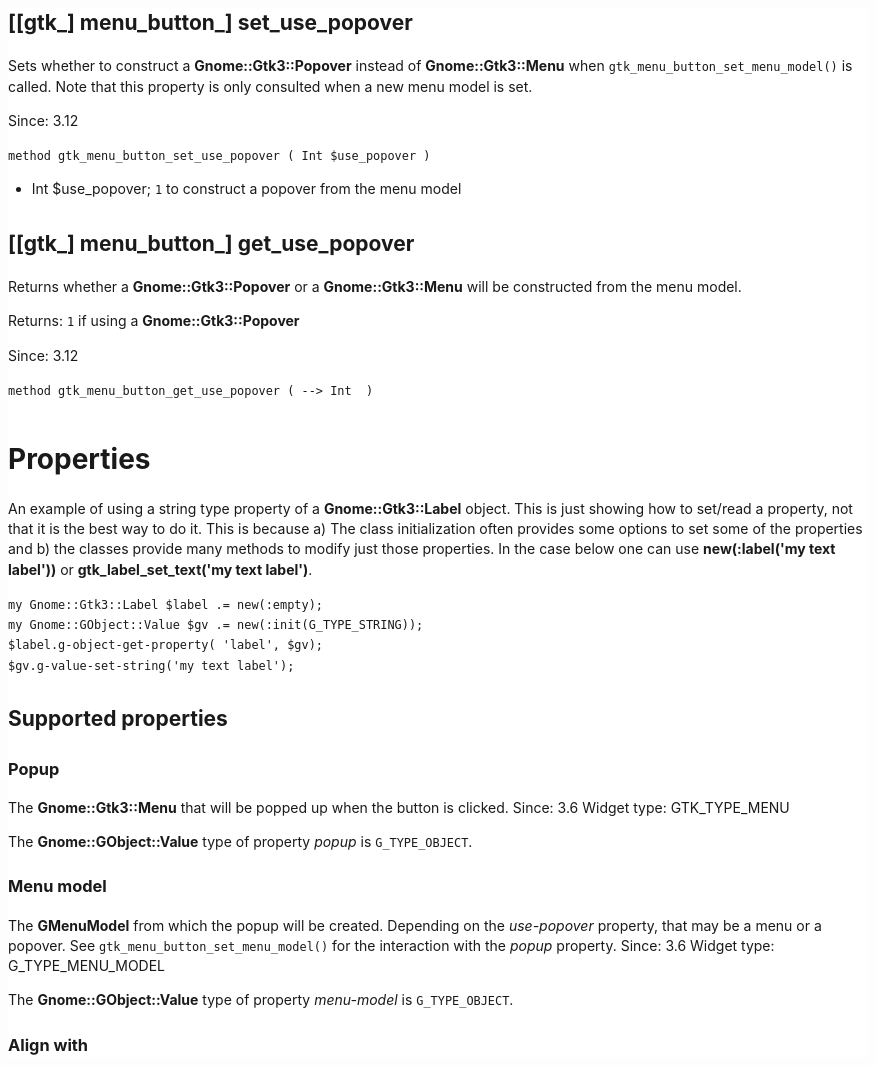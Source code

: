 [[gtk_] menu_button_] set_use_popover
-------------------------------------

Sets whether to construct a **Gnome::Gtk3::Popover** instead of **Gnome::Gtk3::Menu** when `gtk_menu_button_set_menu_model()` is called. Note that this property is only consulted when a new menu model is set.

Since: 3.12

    method gtk_menu_button_set_use_popover ( Int $use_popover )

  * Int $use_popover; `1` to construct a popover from the menu model

[[gtk_] menu_button_] get_use_popover
-------------------------------------

Returns whether a **Gnome::Gtk3::Popover** or a **Gnome::Gtk3::Menu** will be constructed from the menu model.

Returns: `1` if using a **Gnome::Gtk3::Popover**

Since: 3.12

    method gtk_menu_button_get_use_popover ( --> Int  )

Properties
==========

An example of using a string type property of a **Gnome::Gtk3::Label** object. This is just showing how to set/read a property, not that it is the best way to do it. This is because a) The class initialization often provides some options to set some of the properties and b) the classes provide many methods to modify just those properties. In the case below one can use **new(:label('my text label'))** or **gtk_label_set_text('my text label')**.

    my Gnome::Gtk3::Label $label .= new(:empty);
    my Gnome::GObject::Value $gv .= new(:init(G_TYPE_STRING));
    $label.g-object-get-property( 'label', $gv);
    $gv.g-value-set-string('my text label');

Supported properties
--------------------

### Popup

The **Gnome::Gtk3::Menu** that will be popped up when the button is clicked. Since: 3.6 Widget type: GTK_TYPE_MENU

The **Gnome::GObject::Value** type of property *popup* is `G_TYPE_OBJECT`.

### Menu model

The **GMenuModel** from which the popup will be created. Depending on the *use-popover* property, that may be a menu or a popover. See `gtk_menu_button_set_menu_model()` for the interaction with the *popup* property. Since: 3.6 Widget type: G_TYPE_MENU_MODEL

The **Gnome::GObject::Value** type of property *menu-model* is `G_TYPE_OBJECT`.

### Align with
